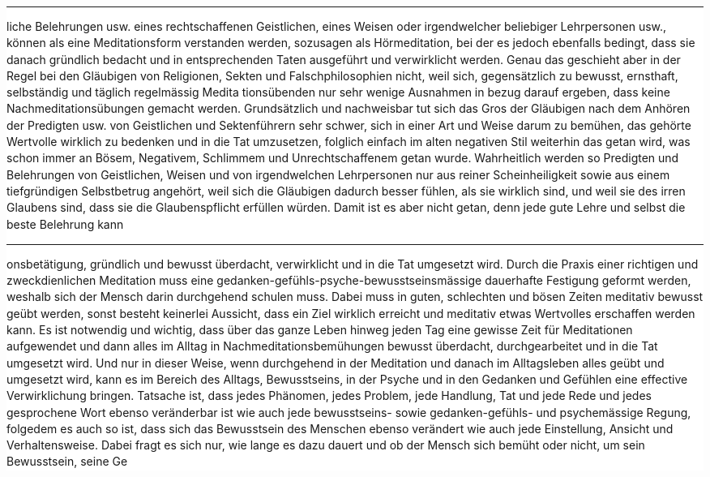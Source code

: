 
-----

liche Belehrungen usw. eines rechtschaffenen Geistlichen,
eines Weisen oder irgendwelcher beliebiger Lehrpersonen
usw., können als eine Meditationsform verstanden werden, sozusagen als Hörmeditation, bei der es jedoch
ebenfalls bedingt, dass sie danach gründlich bedacht und
in entsprechenden Taten ausgeführt und verwirklicht werden. Genau das geschieht aber in der Regel bei den Gläubigen von Religionen, Sekten und Falschphilosophien
nicht, weil sich, gegensätzlich zu bewusst, ernsthaft, selbständig und täglich regelmässig Medita tionsübenden nur
sehr wenige Ausnahmen in bezug darauf ergeben, dass
keine Nachmeditationsübungen gemacht werden. Grundsätzlich und nachweisbar tut sich das Gros der Gläubigen
nach dem Anhören der Predigten usw. von Geistlichen und
Sektenführern sehr schwer, sich in einer Art und Weise darum zu bemühen, das gehörte Wertvolle wirklich zu bedenken und in die Tat umzusetzen, folglich einfach im alten negativen Stil weiterhin das getan wird, was schon immer an
Bösem, Negativem, Schlimmem und Unrechtschaffenem
getan wurde. Wahrheitlich werden so Predigten und Belehrungen von Geistlichen, Weisen und von irgendwelchen
Lehrpersonen nur aus reiner Scheinheiligkeit sowie aus einem tiefgründigen Selbstbetrug angehört, weil sich die
Gläubigen dadurch besser fühlen, als sie wirklich sind,
und weil sie des irren Glaubens sind, dass sie die Glaubenspflicht erfüllen würden. Damit ist es aber nicht getan,
denn jede gute Lehre und selbst die beste Belehrung kann


-----

onsbetätigung, gründlich und bewusst überdacht, verwirklicht und in die Tat umgesetzt wird.
Durch die Praxis einer richtigen und zweckdienlichen Meditation muss eine gedanken-gefühls-psyche-bewusstseinsmässige dauerhafte Festigung geformt werden, weshalb sich der Mensch darin durchgehend schulen muss.
Dabei muss in guten, schlechten und bösen Zeiten meditativ bewusst geübt werden, sonst besteht keinerlei Aussicht,
dass ein Ziel wirklich erreicht und meditativ etwas Wertvolles erschaffen werden kann. Es ist notwendig und wichtig,
dass über das ganze Leben hinweg jeden Tag eine gewisse Zeit für Meditationen aufgewendet und dann alles im Alltag in Nachmeditationsbemühungen bewusst überdacht,
durchgearbeitet und in die Tat umgesetzt wird. Und nur in
dieser Weise, wenn durchgehend in der Meditation und
danach im Alltagsleben alles geübt und umgesetzt wird,
kann es im Bereich des Alltags, Bewusstseins, in der Psyche und in den Gedanken und Gefühlen eine effective Verwirklichung bringen. Tatsache ist, dass jedes Phänomen,
jedes Problem, jede Handlung, Tat und jede Rede und jedes gesprochene Wort ebenso veränderbar ist wie auch
jede bewusstseins- sowie gedanken-gefühls- und psychemässige Regung, folgedem es auch so ist, dass sich das
Bewusstsein des Menschen ebenso verändert wie auch
jede Einstellung, Ansicht und Verhaltensweise. Dabei fragt
es sich nur, wie lange es dazu dauert und ob der Mensch
sich bemüht oder nicht, um sein Bewusstsein, seine Ge
